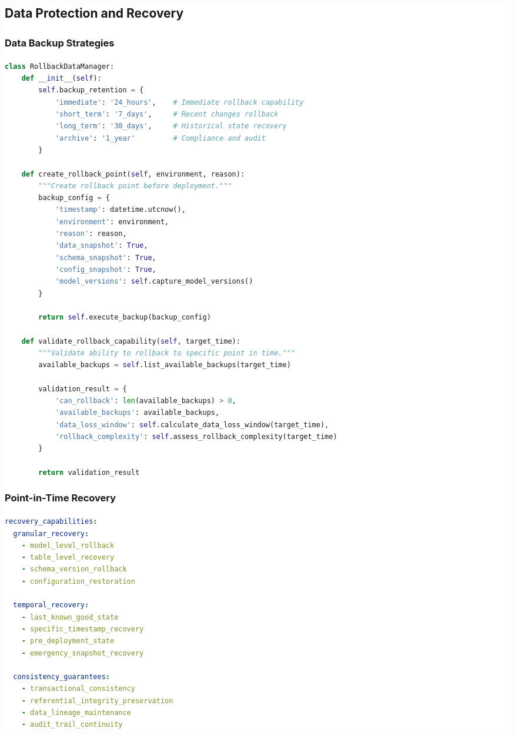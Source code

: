 ## Data Protection and Recovery

### Data Backup Strategies
```python
class RollbackDataManager:
    def __init__(self):
        self.backup_retention = {
            'immediate': '24_hours',    # Immediate rollback capability
            'short_term': '7_days',     # Recent changes rollback
            'long_term': '30_days',     # Historical state recovery
            'archive': '1_year'         # Compliance and audit
        }
    
    def create_rollback_point(self, environment, reason):
        """Create rollback point before deployment."""
        backup_config = {
            'timestamp': datetime.utcnow(),
            'environment': environment,
            'reason': reason,
            'data_snapshot': True,
            'schema_snapshot': True,
            'config_snapshot': True,
            'model_versions': self.capture_model_versions()
        }
        
        return self.execute_backup(backup_config)
    
    def validate_rollback_capability(self, target_time):
        """Validate ability to rollback to specific point in time."""
        available_backups = self.list_available_backups(target_time)
        
        validation_result = {
            'can_rollback': len(available_backups) > 0,
            'available_backups': available_backups,
            'data_loss_window': self.calculate_data_loss_window(target_time),
            'rollback_complexity': self.assess_rollback_complexity(target_time)
        }
        
        return validation_result
```

### Point-in-Time Recovery
```yaml
recovery_capabilities:
  granular_recovery:
    - model_level_rollback
    - table_level_recovery
    - schema_version_rollback
    - configuration_restoration
    
  temporal_recovery:
    - last_known_good_state
    - specific_timestamp_recovery
    - pre_deployment_state
    - emergency_snapshot_recovery
    
  consistency_guarantees:
    - transactional_consistency
    - referential_integrity_preservation
    - data_lineage_maintenance
    - audit_trail_continuity
```
